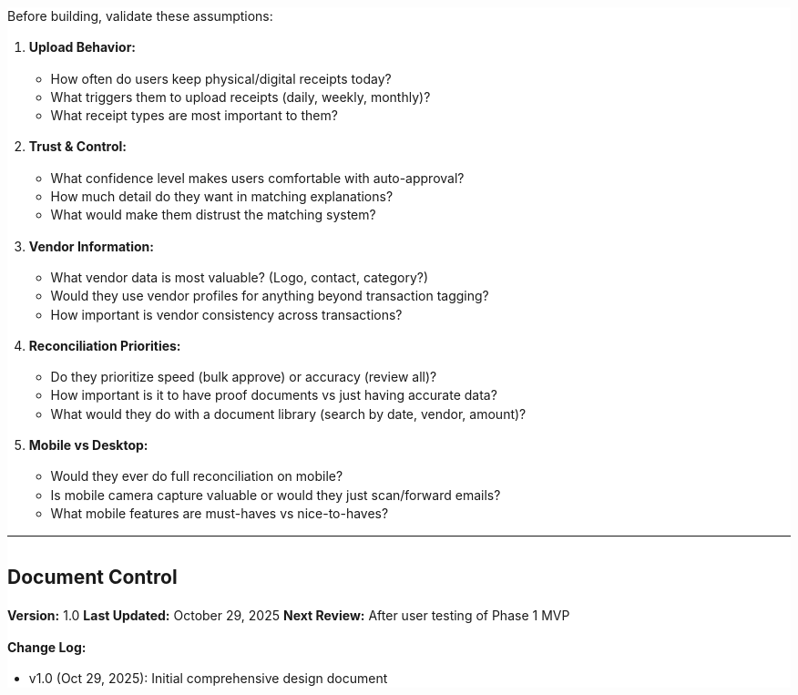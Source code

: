Before building, validate these assumptions:

1. **Upload Behavior:**
   - How often do users keep physical/digital receipts today?
   - What triggers them to upload receipts (daily, weekly, monthly)?
   - What receipt types are most important to them?

2. **Trust & Control:**
   - What confidence level makes users comfortable with auto-approval?
   - How much detail do they want in matching explanations?
   - What would make them distrust the matching system?

3. **Vendor Information:**
   - What vendor data is most valuable? (Logo, contact, category?)
   - Would they use vendor profiles for anything beyond transaction tagging?
   - How important is vendor consistency across transactions?

4. **Reconciliation Priorities:**
   - Do they prioritize speed (bulk approve) or accuracy (review all)?
   - How important is it to have proof documents vs just having accurate data?
   - What would they do with a document library (search by date, vendor, amount)?

5. **Mobile vs Desktop:**
   - Would they ever do full reconciliation on mobile?
   - Is mobile camera capture valuable or would they just scan/forward emails?
   - What mobile features are must-haves vs nice-to-haves?

---

## Document Control

**Version:** 1.0
**Last Updated:** October 29, 2025
**Next Review:** After user testing of Phase 1 MVP

**Change Log:**
- v1.0 (Oct 29, 2025): Initial comprehensive design document
